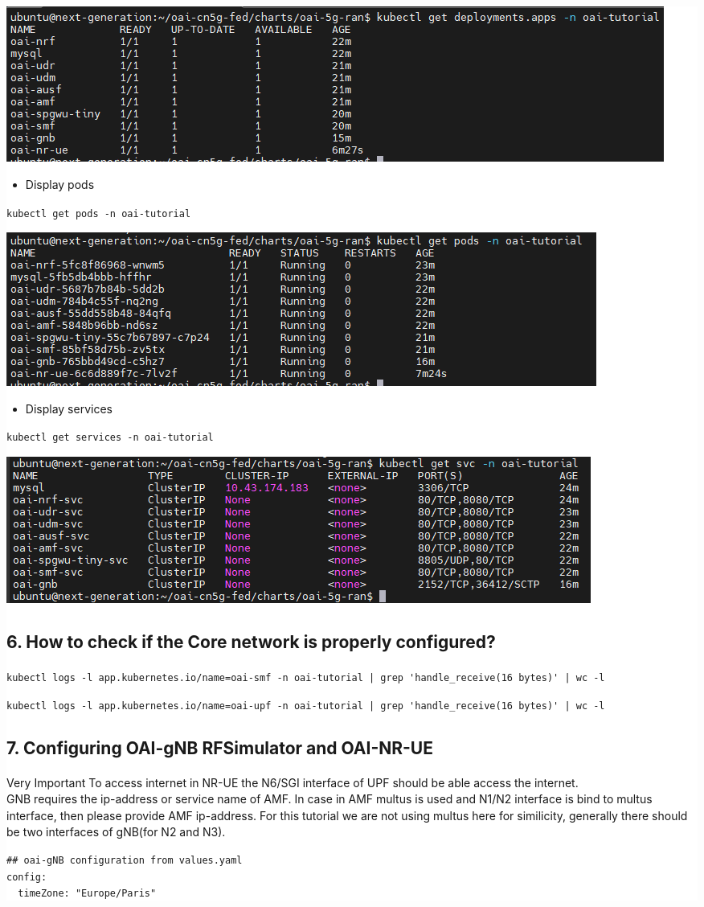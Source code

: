 ![](./images/BII-OAI-K8S-get-deployments.png)
- Display pods
```
kubectl get pods -n oai-tutorial
```
![](./images/BII-OAI-K8S-get-pods.png)
- Display services
```
kubectl get services -n oai-tutorial
```
![](./images/BII-OAI-K8S-get-svc.png)

## 6. How to check if the Core network is properly configured?
```
kubectl logs -l app.kubernetes.io/name=oai-smf -n oai-tutorial | grep 'handle_receive(16 bytes)' | wc -l
```
```
kubectl logs -l app.kubernetes.io/name=oai-upf -n oai-tutorial | grep 'handle_receive(16 bytes)' | wc -l
```
## 7. Configuring OAI-gNB RFSimulator and OAI-NR-UE
Very Important To access internet in NR-UE the N6/SGI interface of UPF should be able access the internet.<br>
GNB requires the ip-address or service name of AMF. In case in AMF multus is used and N1/N2 interface is bind to multus interface, then please provide AMF ip-address.
For this tutorial we are not using multus here for similicity, generally there should be two interfaces of gNB(for N2 and N3).<br>
```
## oai-gNB configuration from values.yaml
config:
  timeZone: "Europe/Paris"
```